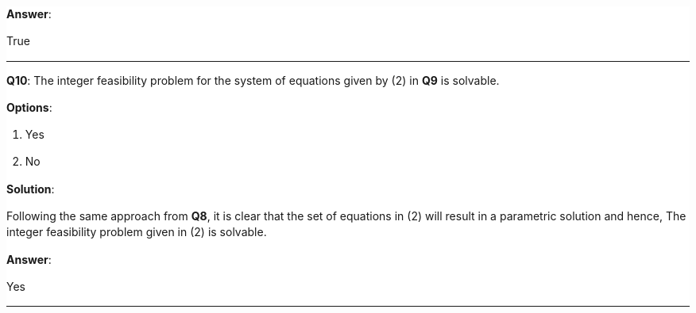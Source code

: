 **Answer**:

True

---

**Q10**: The integer feasibility problem for the system of equations given by (2) in **Q9** is solvable.

**Options**:

1. Yes

2. No

**Solution**:

Following the same approach from **Q8**, it is clear that the set of equations in (2) will result in a parametric solution and hence, The integer feasibility problem given in (2) is solvable.


**Answer**:

Yes

---
